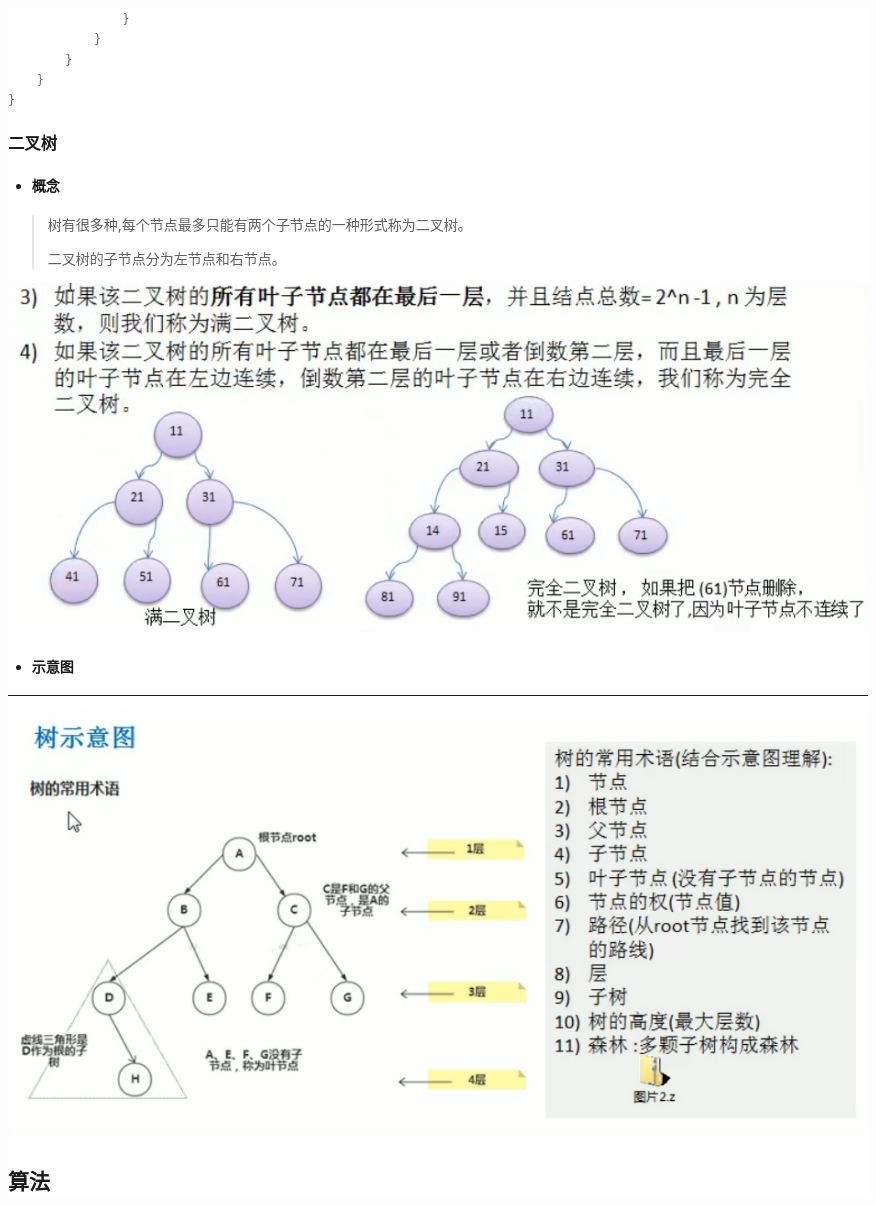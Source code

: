 ```java
                }
            }
        }
    }
}
```

### 二叉树

- #### 概念

> 树有很多种,每个节点最多只能有两个子节点的一种形式称为二叉树。
>
>  二叉树的子节点分为左节点和右节点。

![image-20220614174208503](PictureFile/数据结构与算法.assets/image-20220614174208503.png)

-  #### **示意图** 

------

![image-20220614173642464](PictureFile/数据结构与算法.assets/image-20220614173642464.png)

## 算法